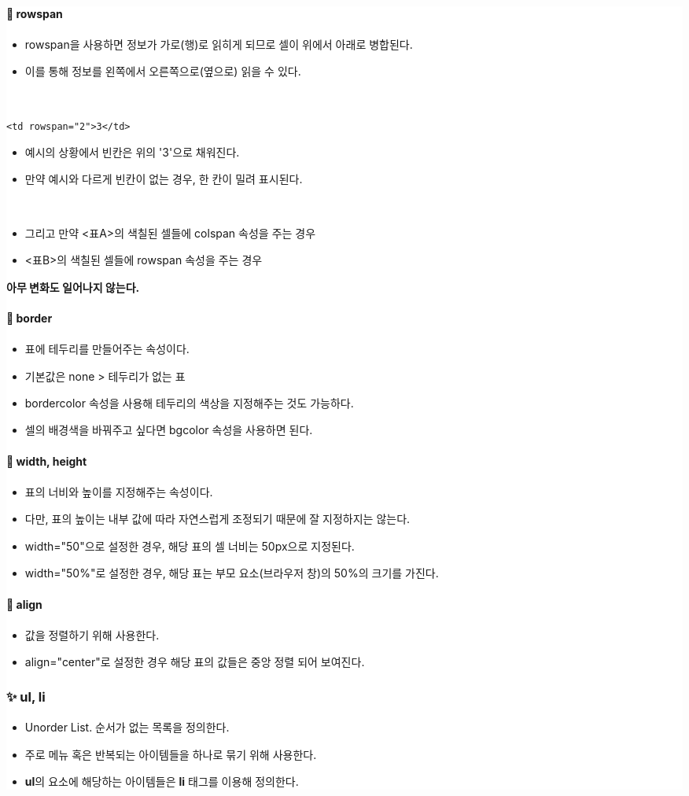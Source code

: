 <h4 id="📅-rowspan">📅 rowspan</h4>
<ul>
<li><p>rowspan을 사용하면 정보가 가로(행)로 읽히게 되므로 셀이 위에서 아래로 병합된다.</p>
</li>
<li><p>이를 통해 정보를 왼쪽에서 오른쪽으로(옆으로) 읽을 수 있다.</p>
</li>
</ul>
<p><img alt="" src="https://velog.velcdn.com/images/hamjw0122/post/bb7a6667-f729-43c6-a325-71d8a84d189c/image.png" /></p>
<pre><code class="language-html">&lt;td rowspan=&quot;2&quot;&gt;3&lt;/td&gt;</code></pre>
<ul>
<li><p>예시의 상황에서 빈칸은 위의 '3'으로 채워진다.</p>
</li>
<li><p>만약 예시와 다르게 빈칸이 없는 경우, 한 칸이 밀려 표시된다.</p>
</li>
</ul>
<p><img alt="" src="https://velog.velcdn.com/images/hamjw0122/post/d9b2fc92-7d14-40d7-8518-96256ac7152d/image.png" /></p>
<ul>
<li><p>그리고 만약 &lt;표A&gt;의 색칠된 셀들에 colspan 속성을 주는 경우
<img alt="" src="https://velog.velcdn.com/images/hamjw0122/post/3f789b44-0019-4610-94f4-78acf280e922/image.png" /></p>
</li>
<li><p>&lt;표B&gt;의 색칠된 셀들에 rowspan 속성을 주는 경우
<img alt="" src="https://velog.velcdn.com/images/hamjw0122/post/295d9d0d-a0f3-41e0-9a91-22ceac7c508a/image.png" /></p>
</li>
</ul>
<p><strong>아무 변화도 일어나지 않는다.</strong></p>
<h4 id="📅-border">📅 border</h4>
<ul>
<li><p>표에 테두리를 만들어주는 속성이다.</p>
</li>
<li><p>기본값은 none &gt; 테두리가 없는 표</p>
</li>
<li><p>bordercolor 속성을 사용해 테두리의 색상을 지정해주는 것도 가능하다.</p>
</li>
<li><p>셀의 배경색을 바꿔주고 싶다면 bgcolor 속성을 사용하면 된다.</p>
</li>
</ul>
<h4 id="📅-width-height">📅 width, height</h4>
<ul>
<li><p>표의 너비와 높이를 지정해주는 속성이다.</p>
</li>
<li><p>다만, 표의 높이는 내부 값에 따라 자연스럽게 조정되기 때문에 잘 지정하지는 않는다.</p>
</li>
<li><p>width=&quot;50&quot;으로 설정한 경우, 해당 표의 셀 너비는 50px으로 지정된다.</p>
</li>
<li><p>width=&quot;50%&quot;로 설정한 경우, 해당 표는 부모 요소(브라우저 창)의 50%의 크기를 가진다.</p>
</li>
</ul>
<h4 id="📅-align">📅 align</h4>
<ul>
<li><p>값을 정렬하기 위해 사용한다.</p>
</li>
<li><p>align=&quot;center&quot;로 설정한 경우 해당 표의 값들은 중앙 정렬 되어 보여진다.</p>
</li>
</ul>
<h3 id="✨-ul-li">✨ ul, li</h3>
<ul>
<li><p>Unorder List. 순서가 없는 목록을 정의한다.</p>
</li>
<li><p>주로 메뉴 혹은 반복되는 아이템들을 하나로 묶기 위해 사용한다.</p>
</li>
<li><p><strong>ul</strong>의 요소에 해당하는 아이템들은 <strong>li</strong> 태그를 이용해 정의한다.</p>